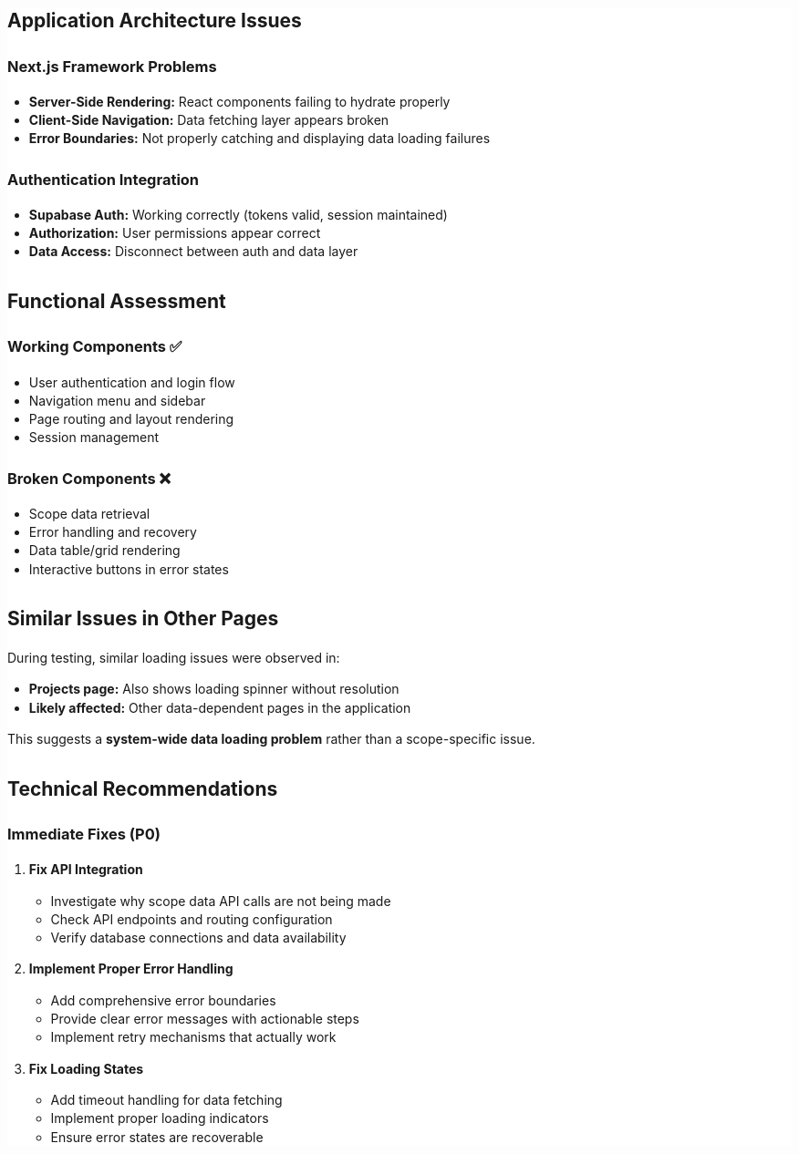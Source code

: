 ## Application Architecture Issues

### Next.js Framework Problems
- **Server-Side Rendering:** React components failing to hydrate properly
- **Client-Side Navigation:** Data fetching layer appears broken
- **Error Boundaries:** Not properly catching and displaying data loading failures

### Authentication Integration
- **Supabase Auth:** Working correctly (tokens valid, session maintained)
- **Authorization:** User permissions appear correct
- **Data Access:** Disconnect between auth and data layer

## Functional Assessment

### Working Components ✅
- User authentication and login flow
- Navigation menu and sidebar
- Page routing and layout rendering
- Session management

### Broken Components ❌
- Scope data retrieval
- Error handling and recovery
- Data table/grid rendering
- Interactive buttons in error states

## Similar Issues in Other Pages

During testing, similar loading issues were observed in:
- **Projects page:** Also shows loading spinner without resolution
- **Likely affected:** Other data-dependent pages in the application

This suggests a **system-wide data loading problem** rather than a scope-specific issue.

## Technical Recommendations

### Immediate Fixes (P0)
1. **Fix API Integration**
   - Investigate why scope data API calls are not being made
   - Check API endpoints and routing configuration
   - Verify database connections and data availability

2. **Implement Proper Error Handling**
   - Add comprehensive error boundaries
   - Provide clear error messages with actionable steps
   - Implement retry mechanisms that actually work

3. **Fix Loading States**
   - Add timeout handling for data fetching
   - Implement proper loading indicators
   - Ensure error states are recoverable
